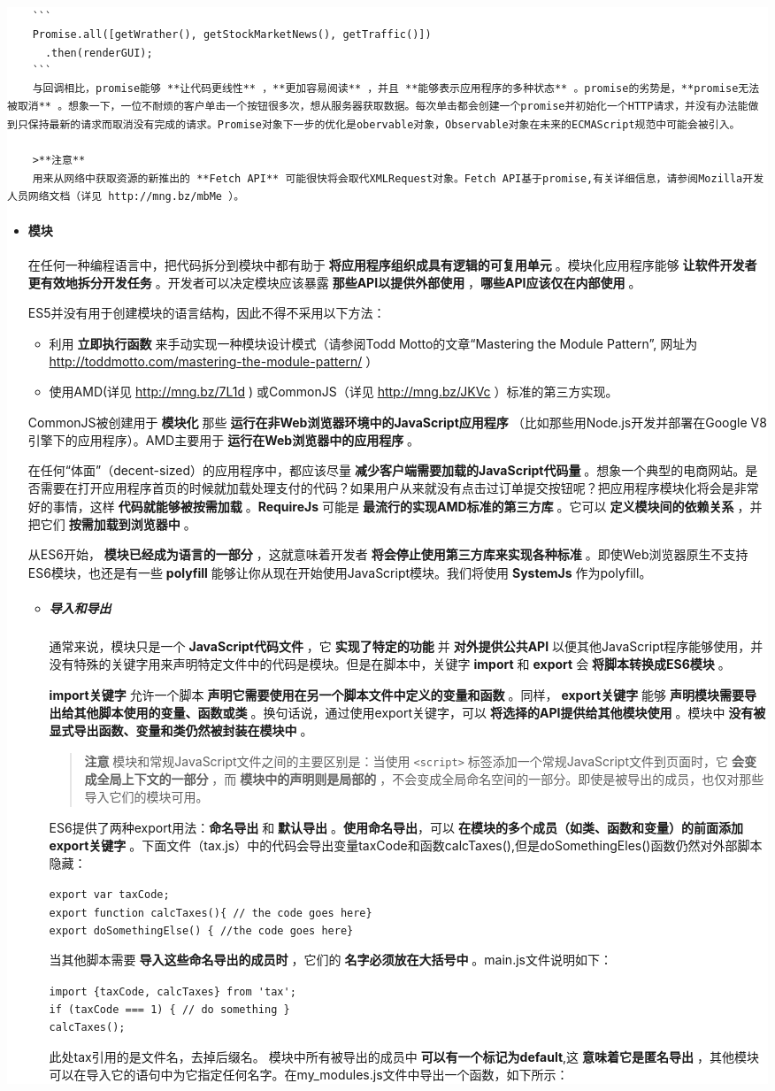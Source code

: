         ```
        Promise.all([getWrather(), getStockMarketNews(), getTraffic()])
          .then(renderGUI);
        ```
        与回调相比，promise能够 **让代码更线性** ，**更加容易阅读** ，并且 **能够表示应用程序的多种状态** 。promise的劣势是，**promise无法被取消** 。想象一下，一位不耐烦的客户单击一个按钮很多次，想从服务器获取数据。每次单击都会创建一个promise并初始化一个HTTP请求，并没有办法能做到只保持最新的请求而取消没有完成的请求。Promise对象下一步的优化是obervable对象，Observable对象在未来的ECMAScript规范中可能会被引入。
        
        >**注意** 
        用来从网络中获取资源的新推出的 **Fetch API** 可能很快将会取代XMLRequest对象。Fetch API基于promise,有关详细信息，请参阅Mozilla开发人员网络文档（详见 http://mng.bz/mbMe ）。
        
  - #### 模块
   
     在任何一种编程语言中，把代码拆分到模块中都有助于 **将应用程序组织成具有逻辑的可复用单元** 。模块化应用程序能够 **让软件开发者更有效地拆分开发任务** 。开发者可以决定模块应该暴露 **那些API以提供外部使用** ，**哪些API应该仅在内部使用** 。
     
     ES5并没有用于创建模块的语言结构，因此不得不采用以下方法：
     
     - 利用 **立即执行函数** 来手动实现一种模块设计模式（请参阅Todd Motto的文章“Mastering the Module Pattern”, 网址为 http://toddmotto.com/mastering-the-module-pattern/ ）
     
     - 使用AMD(详见 http://mng.bz/7L1d ) 或CommonJS（详见 http://mng.bz/JKVc ）标准的第三方实现。
     
     CommonJS被创建用于 **模块化** 那些  **运行在非Web浏览器环境中的JavaScript应用程序** （比如那些用Node.js开发并部署在Google V8引擎下的应用程序）。AMD主要用于 **运行在Web浏览器中的应用程序** 。
     
     在任何“体面”（decent-sized）的应用程序中，都应该尽量 **减少客户端需要加载的JavaScript代码量** 。想象一个典型的电商网站。是否需要在打开应用程序首页的时候就加载处理支付的代码？如果用户从来就没有点击过订单提交按钮呢？把应用程序模块化将会是非常好的事情，这样 **代码就能够被按需加载** 。**RequireJs** 可能是 **最流行的实现AMD标准的第三方库** 。它可以 **定义模块间的依赖关系** ，并把它们 **按需加载到浏览器中** 。
     
     从ES6开始， **模块已经成为语言的一部分** ，这就意味着开发者 **将会停止使用第三方库来实现各种标准** 。即使Web浏览器原生不支持ES6模块，也还是有一些 **polyfill** 能够让你从现在开始使用JavaScript模块。我们将使用 **SystemJs** 作为polyfill。
     
     - ##### 导入和导出
       
       通常来说，模块只是一个 **JavaScript代码文件** ，它 **实现了特定的功能** 并 **对外提供公共API** 以便其他JavaScript程序能够使用，并没有特殊的关键字用来声明特定文件中的代码是模块。但是在脚本中，关键字 **import** 和 **export** 会 **将脚本转换成ES6模块** 。
       
       **import关键字** 允许一个脚本 **声明它需要使用在另一个脚本文件中定义的变量和函数** 。同样， **export关键字** 能够 **声明模块需要导出给其他脚本使用的变量、函数或类** 。换句话说，通过使用export关键字，可以 **将选择的API提供给其他模块使用** 。模块中 **没有被显式导出函数、变量和类仍然被封装在模块中** 。
       
       >**注意**
       模块和常规JavaScript文件之间的主要区别是：当使用 `<script>` 标签添加一个常规JavaScript文件到页面时，它 **会变成全局上下文的一部分** ，而 **模块中的声明则是局部的** ，不会变成全局命名空间的一部分。即使是被导出的成员，也仅对那些导入它们的模块可用。
       
       ES6提供了两种export用法：**命名导出** 和 **默认导出** 。**使用命名导出**，可以 **在模块的多个成员（如类、函数和变量）的前面添加export关键字** 。下面文件（tax.js）中的代码会导出变量taxCode和函数calcTaxes(),但是doSomethingEles()函数仍然对外部脚本隐藏：
       ```
       export var taxCode;
       export function calcTaxes(){ // the code goes here}
       export doSomethingElse() { //the code goes here}
       ```
       当其他脚本需要 **导入这些命名导出的成员时** ，它们的 **名字必须放在大括号中** 。main.js文件说明如下：
       
       ```
       import {taxCode, calcTaxes} from 'tax';
       if (taxCode === 1) { // do something }
       calcTaxes();
       ```
       此处tax引用的是文件名，去掉后缀名。
       模块中所有被导出的成员中 **可以有一个标记为default**,这 **意味着它是匿名导出** ，其他模块可以在导入它的语句中为它指定任何名字。在my_modules.js文件中导出一个函数，如下所示：
       
